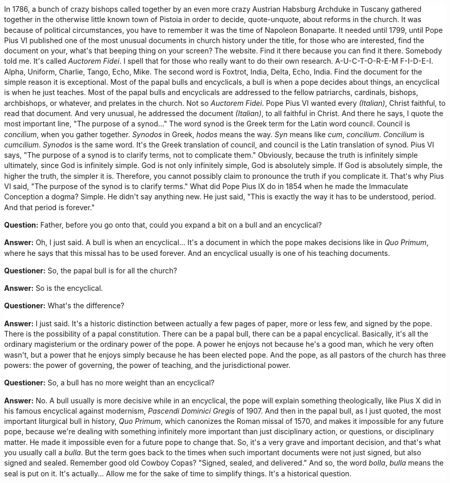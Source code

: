 

In 1786, a bunch of crazy bishops called together by an even more crazy Austrian Habsburg Archduke in Tuscany gathered together in the otherwise little known town of Pistoia in order to decide, quote-unquote, about reforms in the church. It was because of political circumstances, you have to remember it was the time of Napoleon Bonaparte. It needed until 1799, until Pope Pius VI published one of the most unusual documents in church history under the title, for those who are interested, find the document on your, what's that beeping thing on your screen? The website. Find it there because you can find it there. Somebody told me. It's called *Auctorem Fidei*. I spell that for those who really want to do their own research. A-U-C-T-O-R-E-M F-I-D-E-I. Alpha, Uniform, Charlie, Tango, Echo, Mike. The second word is Foxtrot, India, Delta, Echo, India. Find the document for the simple reason it is exceptional. Most of the papal bulls and encyclicals, a bull is when a pope decides about things, an encyclical is when he just teaches. Most of the papal bulls and encyclicals are addressed to the fellow patriarchs, cardinals, bishops, archbishops, or whatever, and prelates in the church. Not so *Auctorem Fidei*. Pope Pius VI wanted every *(Italian)*, Christ faithful, to read that document. And very unusual, he addressed the document *(Italian)*, to all faithful in Christ. And there he says, I quote the most important line, "The purpose of a synod..." The word synod is the Greek term for the Latin word council. Council is *concilium*, when you gather together. *Synodos* in Greek, *hodos* means the way. *Syn* means like *cum*, *concilium*. *Concilium* is *cumcilium*. *Synodos* is the same word. It's the Greek translation of council, and council is the Latin translation of synod. Pius VI says, "The purpose of a synod is to clarify terms, not to complicate them." Obviously, because the truth is infinitely simple ultimately, since God is infinitely simple. God is not only infinitely simple, God is absolutely simple. If God is absolutely simple, the higher the truth, the simpler it is. Therefore, you cannot possibly claim to pronounce the truth if you complicate it. That's why Pius VI said, "The purpose of the synod is to clarify terms." What did Pope Pius IX do in 1854 when he made the Immaculate Conception a dogma? Simple. He didn't say anything new. He just said, "This is exactly the way it has to be understood, period. And that period is forever."



**Question:** Father, before you go onto that, could you expand a bit on a bull and an encyclical?

**Answer:** Oh, I just said. A bull is when an encyclical... It's a document in which the pope makes decisions like in *Quo Primum*, where he says that this missal has to be used forever. And an encyclical usually is one of his teaching documents.



**Questioner:** So, the papal bull is for all the church?

**Answer:** So is the encyclical.



**Questioner:** What's the difference?

**Answer:** I just said. It's a historic distinction between actually a few pages of paper, more or less few, and signed by the pope. There is the possibility of a papal constitution. There can be a papal bull, there can be a papal encyclical. Basically, it's all the ordinary magisterium or the ordinary power of the pope. A power he enjoys not because he's a good man, which he very often wasn't, but a power that he enjoys simply because he has been elected pope. And the pope, as all pastors of the church has three powers: the power of governing, the power of teaching, and the jurisdictional power.



**Questioner:** So, a bull has no more weight than an encyclical?

**Answer:** No. A bull usually is more decisive while in an encyclical, the pope will explain something theologically, like Pius X did in his famous encyclical against modernism, *Pascendi Dominici Gregis* of 1907. And then in the papal bull, as I just quoted, the most important liturgical bull in history, *Quo Primum*, which canonizes the Roman missal of 1570, and makes it impossible for any future pope, because we're dealing with something infinitely more important than just disciplinary action, or questions, or disciplinary matter. He made it impossible even for a future pope to change that. So, it's a very grave and important decision, and that's what you usually call a *bulla*. But the term goes back to the times when such important documents were not just signed, but also signed and sealed. Remember good old Cowboy Copas? "Signed, sealed, and delivered." And so, the word *bolla*, *bulla* means the seal is put on it. It's actually... Allow me for the sake of time to simplify things. It's a historical question.
